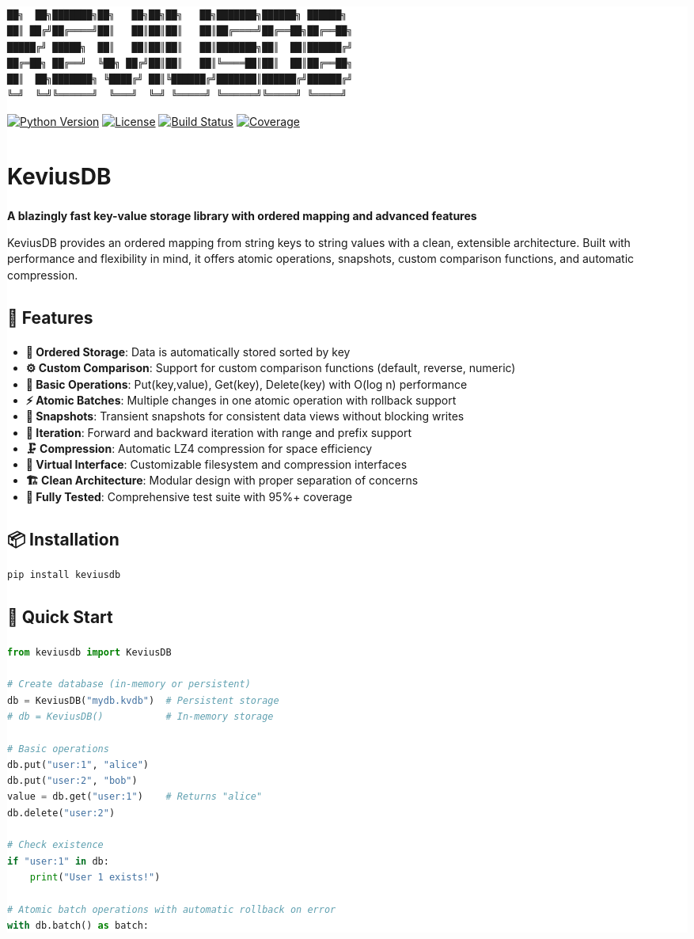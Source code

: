 ```
██╗  ██╗███████╗██╗   ██╗██╗██╗   ██╗███████╗██████╗ ██████╗ 
██║ ██╔╝██╔════╝██║   ██║██║██║   ██║██╔════╝██╔══██╗██╔══██╗
█████╔╝ █████╗  ██║   ██║██║██║   ██║███████╗██║  ██║██████╔╝
██╔═██╗ ██╔══╝  ╚██╗ ██╔╝██║██║   ██║╚════██║██║  ██║██╔══██╗
██║  ██╗███████╗ ╚████╔╝ ██║╚██████╔╝███████║██████╔╝██████╔╝
╚═╝  ╚═╝╚══════╝  ╚═══╝  ╚═╝ ╚═════╝ ╚══════╝╚═════╝ ╚═════╝ 
```

[![Python Version](https://img.shields.io/badge/python-3.7%2B-blue.svg)](https://python.org)
[![License](https://img.shields.io/badge/license-MIT-green.svg)](LICENSE)
[![Build Status](https://img.shields.io/badge/build-passing-brightgreen.svg)](https://github.com/username/keviusdb)
[![Coverage](https://img.shields.io/badge/coverage-95%25-brightgreen.svg)](https://github.com/username/keviusdb)


# KeviusDB

**A blazingly fast key-value storage library with ordered mapping and advanced features**

KeviusDB provides an ordered mapping from string keys to string values with a clean, extensible architecture. Built with performance and flexibility in mind, it offers atomic operations, snapshots, custom comparison functions, and automatic compression.

## 🚀 Features

- **🔢 Ordered Storage**: Data is automatically stored sorted by key
- **⚙️ Custom Comparison**: Support for custom comparison functions (default, reverse, numeric)
- **🔧 Basic Operations**: Put(key,value), Get(key), Delete(key) with O(log n) performance
- **⚡ Atomic Batches**: Multiple changes in one atomic operation with rollback support
- **📸 Snapshots**: Transient snapshots for consistent data views without blocking writes
- **🔄 Iteration**: Forward and backward iteration with range and prefix support
- **🗜️ Compression**: Automatic LZ4 compression for space efficiency
- **🔌 Virtual Interface**: Customizable filesystem and compression interfaces
- **🏗️ Clean Architecture**: Modular design with proper separation of concerns
- **🧪 Fully Tested**: Comprehensive test suite with 95%+ coverage

## 📦 Installation

```bash
pip install keviusdb
```

## 🚀 Quick Start

```python
from keviusdb import KeviusDB

# Create database (in-memory or persistent)
db = KeviusDB("mydb.kvdb")  # Persistent storage
# db = KeviusDB()           # In-memory storage

# Basic operations
db.put("user:1", "alice")
db.put("user:2", "bob")
value = db.get("user:1")    # Returns "alice"
db.delete("user:2")

# Check existence
if "user:1" in db:
    print("User 1 exists!")

# Atomic batch operations with automatic rollback on error
with db.batch() as batch:
```
